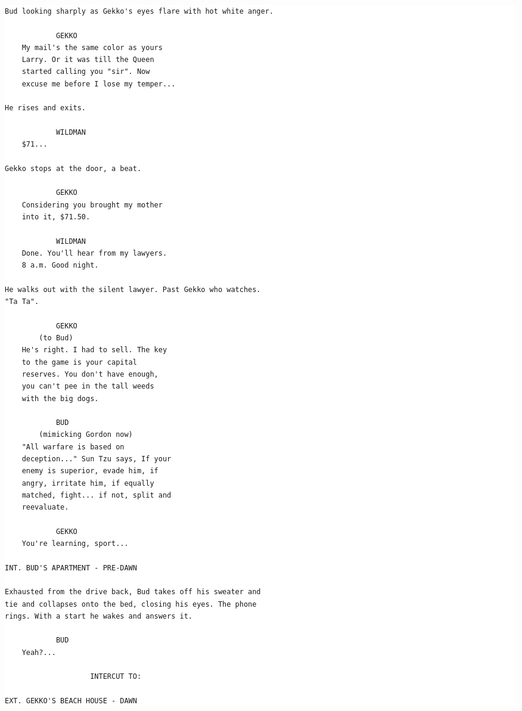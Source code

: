 	Bud looking sharply as Gekko's eyes flare with hot white anger.

				GEKKO
		My mail's the same color as yours
		Larry. Or it was till the Queen
		started calling you "sir". Now
		excuse me before I lose my temper...

	He rises and exits.

				WILDMAN
		$71...

	Gekko stops at the door, a beat.

				GEKKO
		Considering you brought my mother
		into it, $71.50.

				WILDMAN
		Done. You'll hear from my lawyers.
		8 a.m. Good night.

	He walks out with the silent lawyer. Past Gekko who watches.
	"Ta Ta".

				GEKKO
			(to Bud)
		He's right. I had to sell. The key
		to the game is your capital
		reserves. You don't have enough,
		you can't pee in the tall weeds
		with the big dogs.

				BUD
			(mimicking Gordon now)
		"All warfare is based on
		deception..." Sun Tzu says, If your
		enemy is superior, evade him, if
		angry, irritate him, if equally
		matched, fight... if not, split and
		reevaluate.

				GEKKO
		You're learning, sport...

	INT. BUD'S APARTMENT - PRE-DAWN

	Exhausted from the drive back, Bud takes off his sweater and
	tie and collapses onto the bed, closing his eyes. The phone
	rings. With a start he wakes and answers it.

				BUD
		Yeah?...

						INTERCUT TO:

	EXT. GEKKO'S BEACH HOUSE - DAWN
